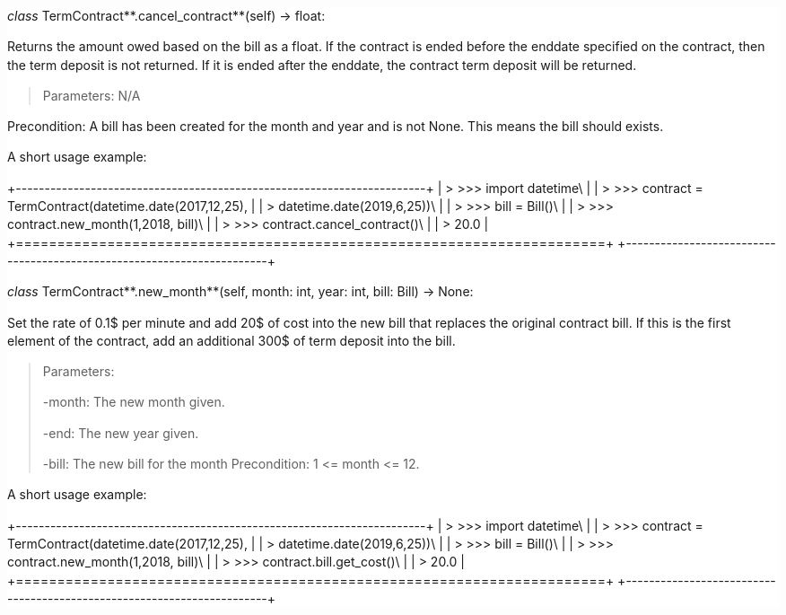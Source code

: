 
*class* TermContract**.cancel_contract**(self) -\> float:

Returns the amount owed based on the bill as a float. If the contract is
ended before the enddate specified on the contract, then the term
deposit is not returned. If it is ended after the enddate, the contract
term deposit will be returned.

> Parameters: N/A

Precondition: A bill has been created for the month and year and is not
None. This means the bill should exists.

A short usage example:

+-----------------------------------------------------------------------+
| > \>\>\> import datetime\                                             |
| > \>\>\> contract = TermContract(datetime.date(2017,12,25),           |
| > datetime.date(2019,6,25))\                                          |
| > \>\>\> bill = Bill()\                                               |
| > \>\>\> contract.new_month(1,2018, bill)\                            |
| > \>\>\> contract.cancel_contract()\                                  |
| > 20.0                                                                |
+=======================================================================+
+-----------------------------------------------------------------------+

*class* TermContract**.new_month**(self, month: int, year: int, bill:
Bill) -\> None:

Set the rate of 0.1\$ per minute and add 20\$ of cost into the new bill
that replaces the original contract bill. If this is the first element
of the contract, add an additional 300\$ of term deposit into the bill.

> Parameters:
>
> -month: The new month given.
>
> -end: The new year given.
>
> -bill: The new bill for the month Precondition: 1 \<= month \<= 12.

A short usage example:

+-----------------------------------------------------------------------+
| > \>\>\> import datetime\                                             |
| > \>\>\> contract = TermContract(datetime.date(2017,12,25),           |
| > datetime.date(2019,6,25))\                                          |
| > \>\>\> bill = Bill()\                                               |
| > \>\>\> contract.new_month(1,2018, bill)\                            |
| > \>\>\> contract.bill.get_cost()\                                    |
| > 20.0                                                                |
+=======================================================================+
+-----------------------------------------------------------------------+
